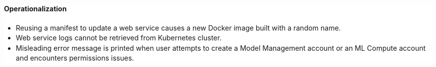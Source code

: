 #### Operationalization
- Reusing a manifest to update a web service causes a new Docker image built with a random name.
- Web service logs cannot be retrieved from Kubernetes cluster.
- Misleading error message is printed when user attempts to create a Model Management account or an ML Compute account and encounters permissions issues.
